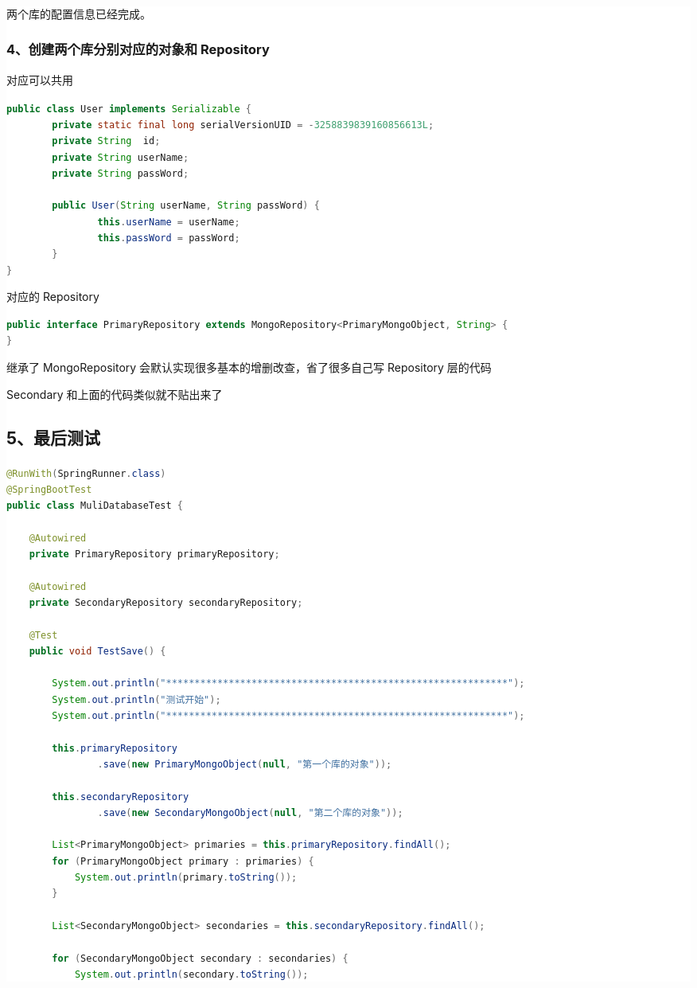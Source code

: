 两个库的配置信息已经完成。

### 4、创建两个库分别对应的对象和 Repository

对应可以共用

``` java
public class User implements Serializable {
        private static final long serialVersionUID = -3258839839160856613L;
        private String  id;
        private String userName;
        private String passWord;

        public User(String userName, String passWord) {
                this.userName = userName;
                this.passWord = passWord;
        }
}
```

对应的 Repository


``` java
public interface PrimaryRepository extends MongoRepository<PrimaryMongoObject, String> {
}
```

继承了 MongoRepository 会默认实现很多基本的增删改查，省了很多自己写 Repository 层的代码

Secondary 和上面的代码类似就不贴出来了


## 5、最后测试

``` java
@RunWith(SpringRunner.class)
@SpringBootTest
public class MuliDatabaseTest {

    @Autowired
    private PrimaryRepository primaryRepository;

    @Autowired
    private SecondaryRepository secondaryRepository;

    @Test
    public void TestSave() {

        System.out.println("************************************************************");
        System.out.println("测试开始");
        System.out.println("************************************************************");

        this.primaryRepository
                .save(new PrimaryMongoObject(null, "第一个库的对象"));

        this.secondaryRepository
                .save(new SecondaryMongoObject(null, "第二个库的对象"));

        List<PrimaryMongoObject> primaries = this.primaryRepository.findAll();
        for (PrimaryMongoObject primary : primaries) {
            System.out.println(primary.toString());
        }

        List<SecondaryMongoObject> secondaries = this.secondaryRepository.findAll();

        for (SecondaryMongoObject secondary : secondaries) {
            System.out.println(secondary.toString());
```
